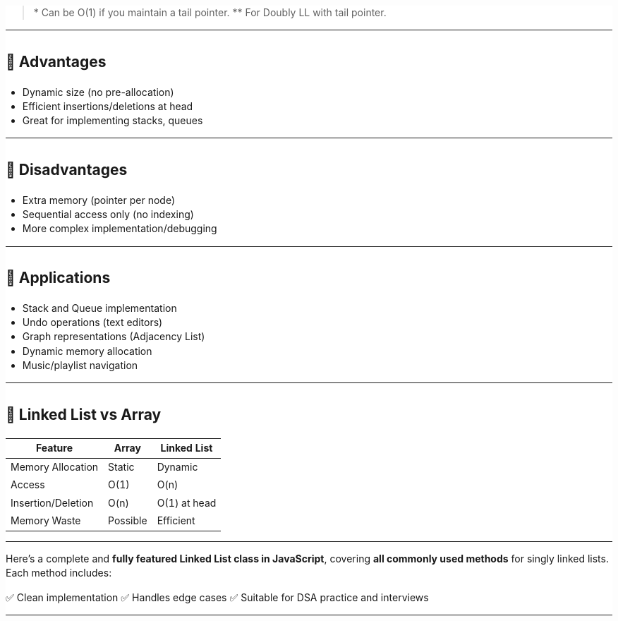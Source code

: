 > \* Can be O(1) if you maintain a tail pointer.
> \*\* For Doubly LL with tail pointer.

---

## 🔹 Advantages

- Dynamic size (no pre-allocation)
- Efficient insertions/deletions at head
- Great for implementing stacks, queues

---

## 🔹 Disadvantages

- Extra memory (pointer per node)
- Sequential access only (no indexing)
- More complex implementation/debugging

---

## 🔹 Applications

- Stack and Queue implementation
- Undo operations (text editors)
- Graph representations (Adjacency List)
- Dynamic memory allocation
- Music/playlist navigation

---

## 🔹 Linked List vs Array

| Feature            | Array    | Linked List  |
| ------------------ | -------- | ------------ |
| Memory Allocation  | Static   | Dynamic      |
| Access             | O(1)     | O(n)         |
| Insertion/Deletion | O(n)     | O(1) at head |
| Memory Waste       | Possible | Efficient    |

---

Here’s a complete and **fully featured Linked List class in JavaScript**, covering **all commonly used methods** for singly linked lists. Each method includes:

✅ Clean implementation
✅ Handles edge cases
✅ Suitable for DSA practice and interviews

---
